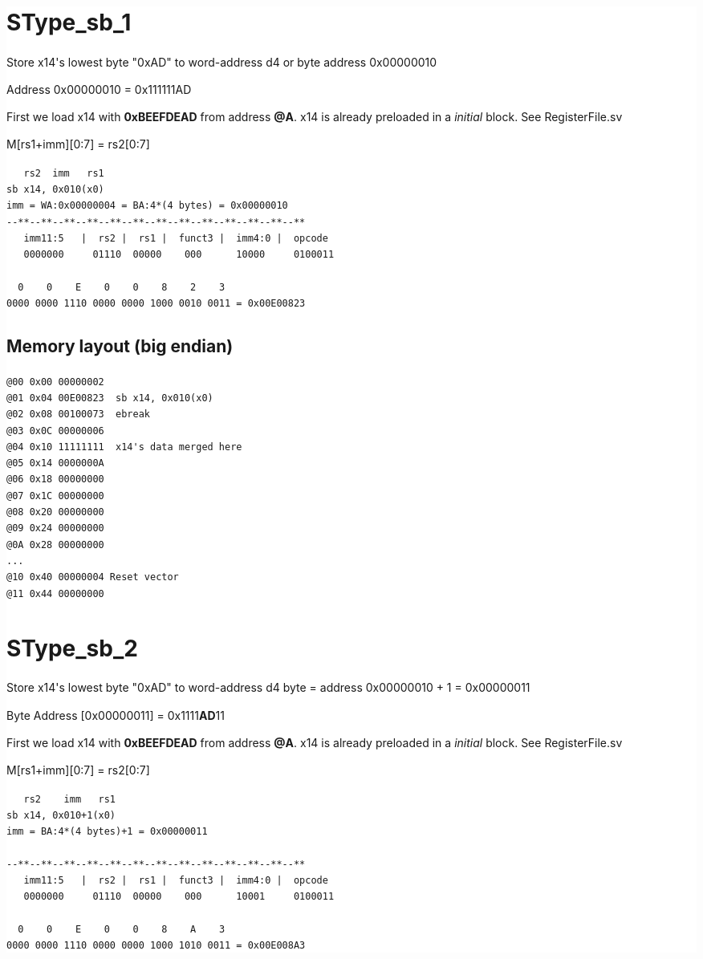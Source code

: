 # SType_sb_1
Store x14's lowest byte "0xAD" to word-address d4 or byte address 0x00000010

Address 0x00000010 = 0x111111AD

First we load x14 with **0xBEEFDEAD** from address **@A**. 
x14 is already preloaded in a *initial* block. See RegisterFile.sv

M[rs1+imm][0:7] = rs2[0:7]

```
   rs2  imm   rs1
sb x14, 0x010(x0)
imm = WA:0x00000004 = BA:4*(4 bytes) = 0x00000010
--**--**--**--**--**--**--**--**--**--**--**--**--**
   imm11:5   |  rs2 |  rs1 |  funct3 |  imm4:0 |  opcode
   0000000     01110  00000    000      10000     0100011

  0    0    E    0    0    8    2    3
0000 0000 1110 0000 0000 1000 0010 0011 = 0x00E00823
```

## Memory layout (big endian)
```
@00 0x00 00000002
@01 0x04 00E00823  sb x14, 0x010(x0)
@02 0x08 00100073  ebreak
@03 0x0C 00000006  
@04 0x10 11111111  x14's data merged here
@05 0x14 0000000A  
@06 0x18 00000000  
@07 0x1C 00000000  
@08 0x20 00000000  
@09 0x24 00000000  
@0A 0x28 00000000  
...          
@10 0x40 00000004 Reset vector
@11 0x44 00000000
```

# SType_sb_2
Store x14's lowest byte "0xAD" to word-address d4 byte = address 0x00000010 + 1 = 0x00000011

Byte Address [0x00000011] = 0x1111**AD**11

First we load x14 with **0xBEEFDEAD** from address **@A**. 
x14 is already preloaded in a *initial* block. See RegisterFile.sv

M[rs1+imm][0:7] = rs2[0:7]

```
   rs2    imm   rs1
sb x14, 0x010+1(x0)
imm = BA:4*(4 bytes)+1 = 0x00000011

--**--**--**--**--**--**--**--**--**--**--**--**--**
   imm11:5   |  rs2 |  rs1 |  funct3 |  imm4:0 |  opcode
   0000000     01110  00000    000      10001     0100011

  0    0    E    0    0    8    A    3
0000 0000 1110 0000 0000 1000 1010 0011 = 0x00E008A3
```
